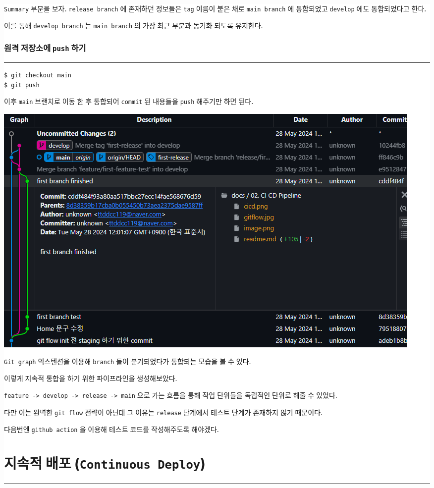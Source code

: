 `Summary` 부분을 보자. `release branch` 에 존재하던 정보들은 `tag` 이름이 붙은 채로 `main branch` 에 통합되었고 `develop` 에도 통합되었다고 한다.

이를 통해 `develop branch` 는 `main branch` 의 가장 최근 부분과 동기화 되도록 유지한다.

### 원격 저장소에 `push` 하기

---

```bash
$ git checkout main
$ git push
```

이후 `main` 브랜치로 이동 한 후 통합되어 `commit` 된 내용들을 `push` 해주기만 하면 된다.

![alt text](image-1.png)

`Git graph` 익스텐션을 이용해 `branch` 들이 분기되었다가 통합되는 모습을 볼 수 있다.

이렇게 지속적 통합을 하기 위한 파이프라인을 생성해보았다.

`feature -> develop -> release -> main` 으로 가는 흐름을 통해 작업 단위들을 독립적인 단위로 해줄 수 있었다.

다만 이는 완벽한 `git flow` 전략이 아닌데 그 이유는 `release` 단계에서 테스트 단계가 존재하지 않기 때문이다.

다음번엔 `github action` 을 이용해 테스트 코드를 작성해주도록 해야겠다.

# 지속적 배포 (`Continuous Deploy`)

---
